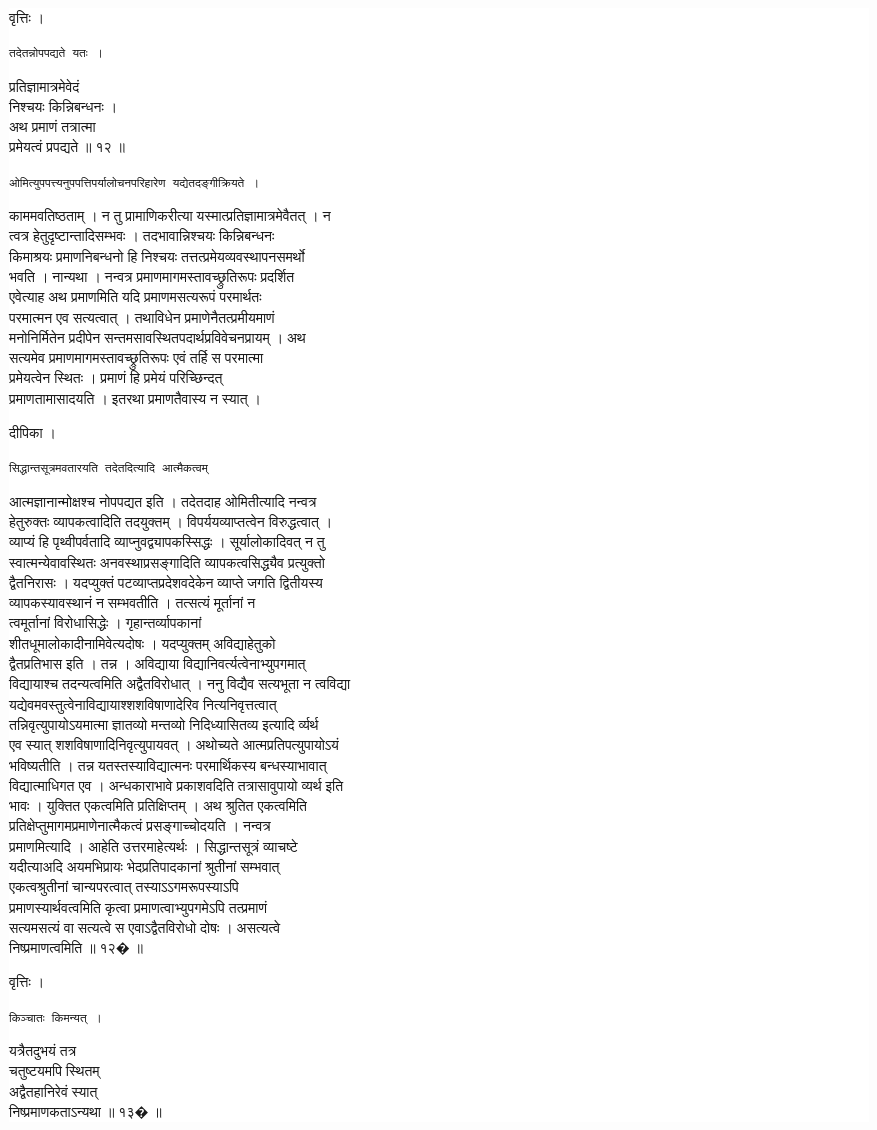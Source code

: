 वृत्तिः ।  
    
	तदेतन्नोपपद्यते यतः ।  
    
प्रतिज्ञामात्रमेवेदं  
निश्चयः किन्निबन्धनः ।  
अथ प्रमाणं तत्रात्मा  
प्रमेयत्वं प्रपद्यते ॥ १२ ॥  
    
	ओमित्युपपत्त्यनुपपत्तिपर्यालोचनपरिहारेण यद्येतदङ्गीक्रियते ।   
काममवतिष्ठताम् । न तु प्रामाणिकरीत्या यस्मात्प्रतिज्ञामात्रमेवैतत् । न   
त्वत्र हेतुदृष्टान्तादिसम्भवः । तदभावान्निश्चयः किन्निबन्धनः   
किमाश्रयः प्रमाणनिबन्धनो हि निश्चयः तत्तत्प्रमेयव्यवस्थापनसमर्थो   
भवति । नान्यथा । नन्वत्र प्रमाणमागमस्तावच्छ्रुतिरूपः प्रदर्शित   
एवेत्याह अथ प्रमाणमिति यदि प्रमाणमसत्यरूपं परमार्थतः   
परमात्मन एव सत्यत्वात् । तथाविधेन प्रमाणेनैतत्प्रमीयमाणं   
मनोनिर्मितेन प्रदीपेन सन्तमसावस्थितपदार्थप्रविवेचनप्रायम् । अथ   
सत्यमेव प्रमाणमागमस्तावच्छ्रुतिरूपः एवं तर्हि स परमात्मा   
प्रमेयत्वेन स्थितः । प्रमाणं हि प्रमेयं परिच्छिन्दत्   
प्रमाणतामासादयति । इतरथा प्रमाणतैवास्य न स्यात् ।  
    
दीपिका ।  
    
	सिद्धान्तसूत्रमवतारयति तदेतदित्यादि आत्मैकत्वम्   
आत्मज्ञानान्मोक्षश्च नोपपद्यत इति । तदेतदाह ओमितीत्यादि नन्वत्र   
हेतुरुक्तः व्यापकत्वादिति तदयुक्तम् । विपर्ययव्याप्तत्वेन विरुद्धत्वात् ।   
व्याप्यं हि पृथ्वीपर्वतादि व्याप्नुवद्व्यापकस्सिद्धः । सूर्यालोकादिवत् न तु   
स्वात्मन्येवावस्थितः अनवस्थाप्रसङ्गादिति व्यापकत्वसिद्ध्यैव प्रत्युक्तो   
द्वैतनिरासः । यदप्युक्तं पटव्याप्तप्रदेशवदेकेन व्याप्ते जगति द्वितीयस्य   
व्यापकस्यावस्थानं न सम्भवतीति । तत्सत्यं मूर्तानां न   
त्वमूर्तानां विरोधासिद्धेः । गृहान्तर्व्यापकानां  
शीतधूमालोकादीनामिवेत्यदोषः । यदप्युक्तम् अविद्याहेतुको   
द्वैतप्रतिभास इति । तन्न । अविद्याया विद्यानिवर्त्यत्वेनाभ्युपगमात्   
विद्यायाश्च तदन्यत्वमिति अद्वैतविरोधात् । ननु विद्यैव सत्यभूता न त्वविद्या   
यद्येवमवस्तुत्वेनाविद्यायाश्शशविषाणादेरिव नित्यनिवृत्तत्वात्   
तन्निवृत्युपायोऽयमात्मा ज्ञातव्यो मन्तव्यो निदिध्यासितव्य इत्यादि र्व्यर्थ   
एव स्यात् शशविषाणादिनिवृत्युपायवत् । अथोच्यते आत्मप्रतिपत्युपायोऽयं   
भविष्यतीति । तन्न यतस्तस्याविद्यात्मनः परमार्थिकस्य बन्धस्याभावात्   
विद्यात्माधिगत एव । अन्धकाराभावे प्रकाशवदिति तत्रासावुपायो व्यर्थ इति   
भावः । युक्तित एकत्वमिति प्रतिक्षिप्तम् । अथ श्रुतित एकत्वमिति   
प्रतिक्षेप्तुमागमप्रमाणेनात्मैकत्वं प्रसङ्गाच्चोदयति । नन्वत्र   
प्रमाणमित्यादि । आहेति उत्तरमाहेत्यर्थः । सिद्धान्तसूत्रं व्याचष्टे   
यदीत्याअदि अयमभिप्रायः भेदप्रतिपादकानां श्रुतीनां सम्भवात्   
एकत्वश्रुतीनां चान्यपरत्वात् तस्याऽऽगमरूपस्याऽपि   
प्रमाणस्यार्थवत्वमिति कृत्वा प्रमाणत्वाभ्युपगमेऽपि तत्प्रमाणं   
सत्यमसत्यं वा सत्यत्वे स एवाऽद्वैतविरोधो दोषः । असत्यत्वे   
निष्प्रमाणत्वमिति ॥ १२� ॥  
    
वृत्तिः ।  
    
	किञ्चातः किमन्यत् ।  
    
यत्रैतदुभयं तत्र  
चतुष्टयमपि स्थितम्  
अद्वैतहानिरेवं स्यात्  
निष्प्रमाणकताऽन्यथा ॥ १३� ॥  
    